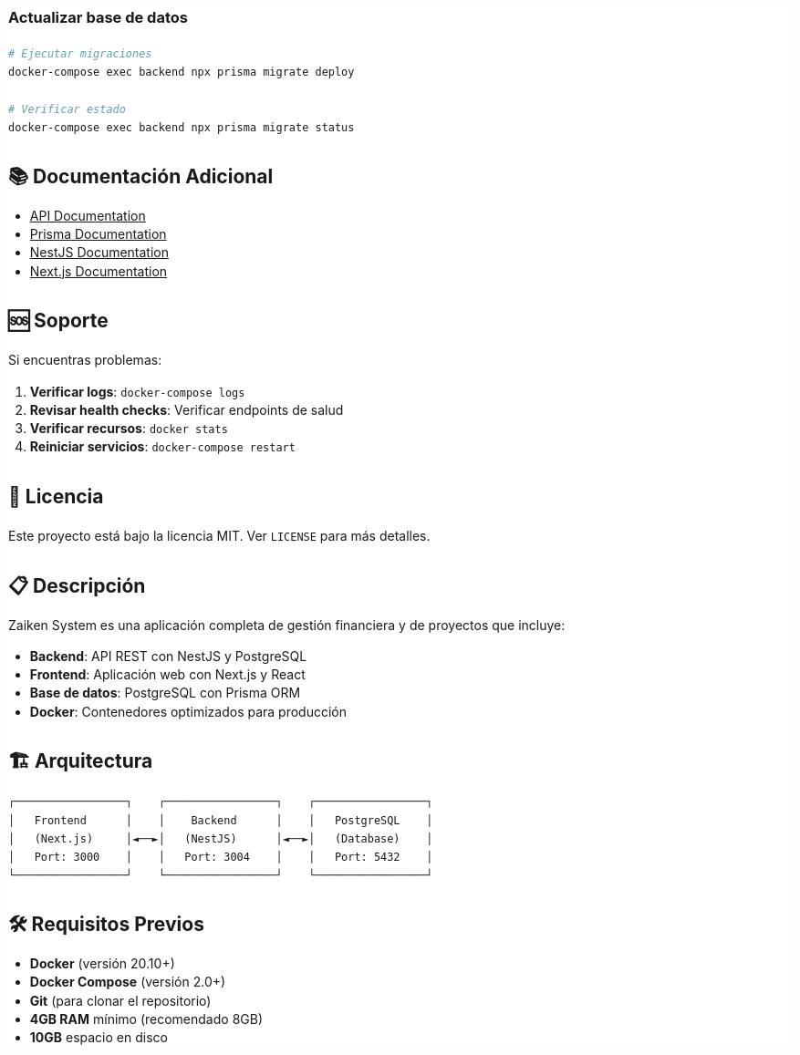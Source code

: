 ### Actualizar base de datos
```bash
# Ejecutar migraciones
docker-compose exec backend npx prisma migrate deploy

# Verificar estado
docker-compose exec backend npx prisma migrate status
```

## 📚 Documentación Adicional

- [API Documentation](http://localhost:3004/api/v1)
- [Prisma Documentation](https://www.prisma.io/docs)
- [NestJS Documentation](https://docs.nestjs.com)
- [Next.js Documentation](https://nextjs.org/docs)

## 🆘 Soporte

Si encuentras problemas:

1. **Verificar logs**: `docker-compose logs`
2. **Revisar health checks**: Verificar endpoints de salud
3. **Verificar recursos**: `docker stats`
4. **Reiniciar servicios**: `docker-compose restart`

## 📄 Licencia

Este proyecto está bajo la licencia MIT. Ver `LICENSE` para más detalles.

## 📋 Descripción

Zaiken System es una aplicación completa de gestión financiera y de proyectos que incluye:

- **Backend**: API REST con NestJS y PostgreSQL
- **Frontend**: Aplicación web con Next.js y React
- **Base de datos**: PostgreSQL con Prisma ORM
- **Docker**: Contenedores optimizados para producción

## 🏗️ Arquitectura

```
┌─────────────────┐    ┌─────────────────┐    ┌─────────────────┐
│   Frontend      │    │    Backend      │    │   PostgreSQL    │
│   (Next.js)     │◄──►│   (NestJS)      │◄──►│   (Database)    │
│   Port: 3000    │    │   Port: 3004    │    │   Port: 5432    │
└─────────────────┘    └─────────────────┘    └─────────────────┘
```

## 🛠️ Requisitos Previos

- **Docker** (versión 20.10+)
- **Docker Compose** (versión 2.0+)
- **Git** (para clonar el repositorio)
- **4GB RAM** mínimo (recomendado 8GB)
- **10GB** espacio en disco
